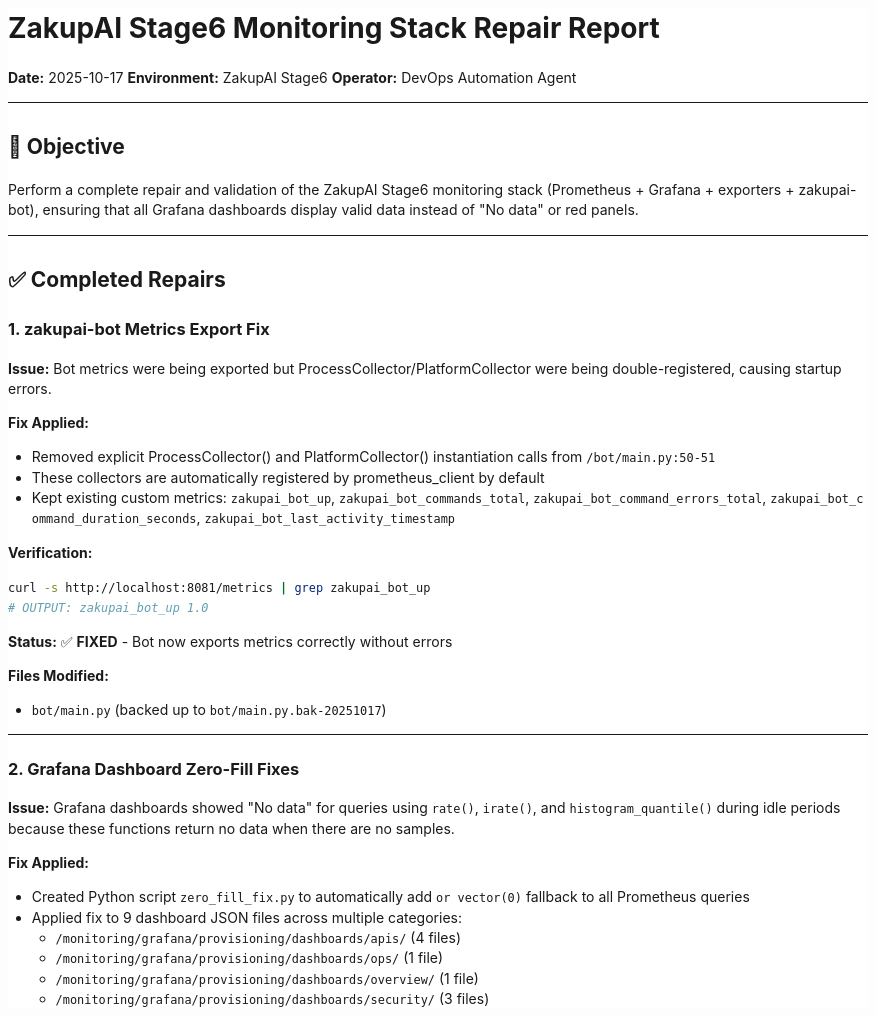 # ZakupAI Stage6 Monitoring Stack Repair Report

**Date:** 2025-10-17
**Environment:** ZakupAI Stage6
**Operator:** DevOps Automation Agent

---

## 🎯 Objective

Perform a complete repair and validation of the ZakupAI Stage6 monitoring stack (Prometheus + Grafana + exporters + zakupai-bot), ensuring that all Grafana dashboards display valid data instead of "No data" or red panels.

---

## ✅ Completed Repairs

### 1. zakupai-bot Metrics Export Fix

**Issue:** Bot metrics were being exported but ProcessCollector/PlatformCollector were being double-registered, causing startup errors.

**Fix Applied:**
- Removed explicit ProcessCollector() and PlatformCollector() instantiation calls from `/bot/main.py:50-51`
- These collectors are automatically registered by prometheus_client by default
- Kept existing custom metrics: `zakupai_bot_up`, `zakupai_bot_commands_total`, `zakupai_bot_command_errors_total`, `zakupai_bot_command_duration_seconds`, `zakupai_bot_last_activity_timestamp`

**Verification:**
```bash
curl -s http://localhost:8081/metrics | grep zakupai_bot_up
# OUTPUT: zakupai_bot_up 1.0
```

**Status:** ✅ **FIXED** - Bot now exports metrics correctly without errors

**Files Modified:**
- `bot/main.py` (backed up to `bot/main.py.bak-20251017`)

---

### 2. Grafana Dashboard Zero-Fill Fixes

**Issue:** Grafana dashboards showed "No data" for queries using `rate()`, `irate()`, and `histogram_quantile()` during idle periods because these functions return no data when there are no samples.

**Fix Applied:**
- Created Python script `zero_fill_fix.py` to automatically add `or vector(0)` fallback to all Prometheus queries
- Applied fix to 9 dashboard JSON files across multiple categories:
  - `/monitoring/grafana/provisioning/dashboards/apis/` (4 files)
  - `/monitoring/grafana/provisioning/dashboards/ops/` (1 file)
  - `/monitoring/grafana/provisioning/dashboards/overview/` (1 file)
  - `/monitoring/grafana/provisioning/dashboards/security/` (3 files)

